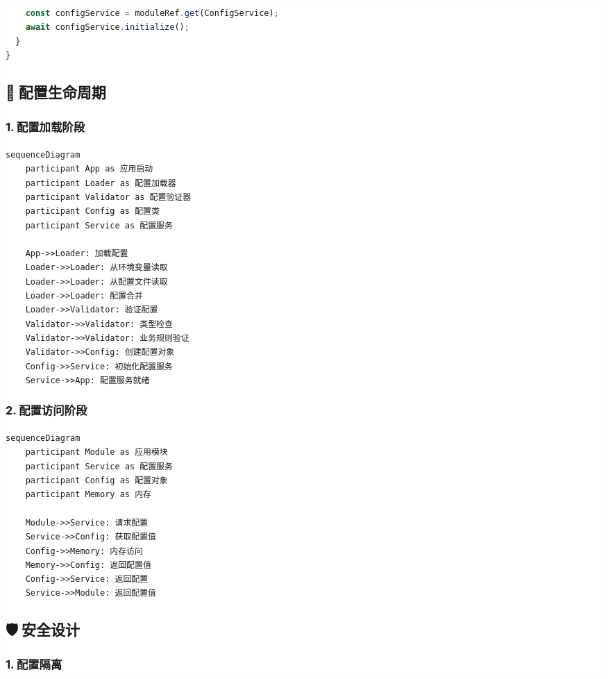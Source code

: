 ```typescript
    const configService = moduleRef.get(ConfigService);
    await configService.initialize();
  }
}
```

## 🔄 配置生命周期

### 1. 配置加载阶段

```mermaid
sequenceDiagram
    participant App as 应用启动
    participant Loader as 配置加载器
    participant Validator as 配置验证器
    participant Config as 配置类
    participant Service as 配置服务

    App->>Loader: 加载配置
    Loader->>Loader: 从环境变量读取
    Loader->>Loader: 从配置文件读取
    Loader->>Loader: 配置合并
    Loader->>Validator: 验证配置
    Validator->>Validator: 类型检查
    Validator->>Validator: 业务规则验证
    Validator->>Config: 创建配置对象
    Config->>Service: 初始化配置服务
    Service->>App: 配置服务就绪
```

### 2. 配置访问阶段

```mermaid
sequenceDiagram
    participant Module as 应用模块
    participant Service as 配置服务
    participant Config as 配置对象
    participant Memory as 内存

    Module->>Service: 请求配置
    Service->>Config: 获取配置值
    Config->>Memory: 内存访问
    Memory->>Config: 返回配置值
    Config->>Service: 返回配置
    Service->>Module: 返回配置值
```

## 🛡️ 安全设计

### 1. 配置隔离
